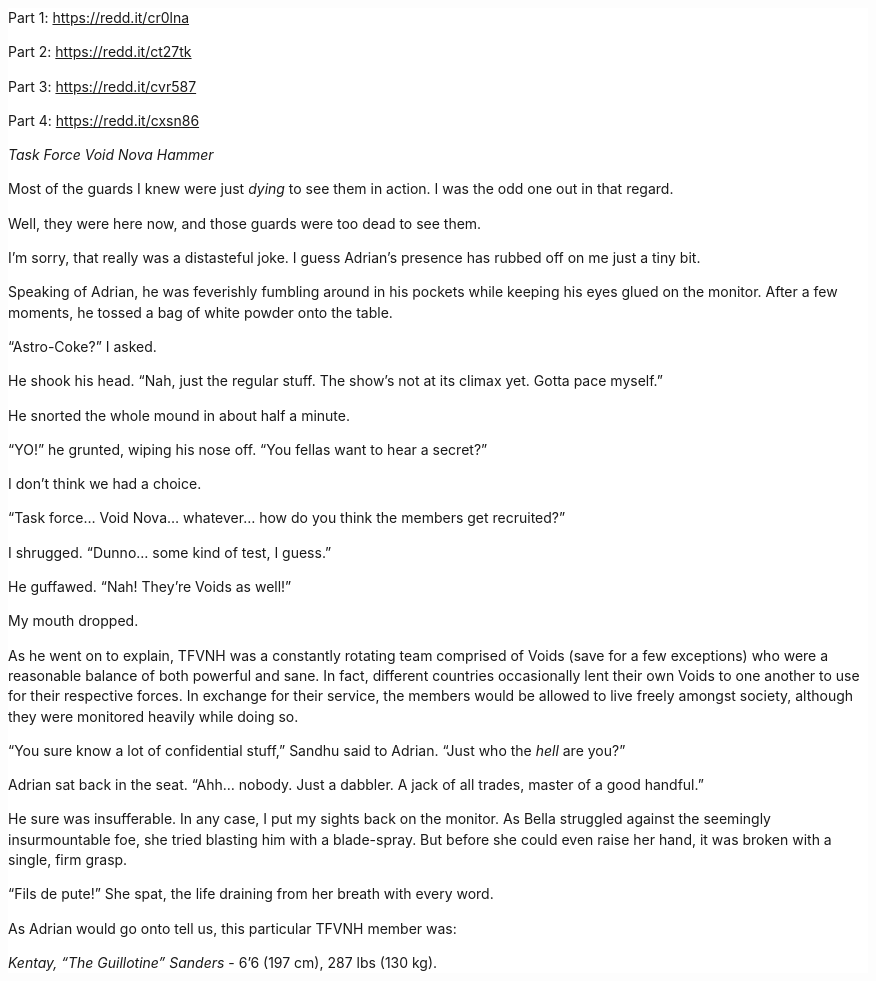 Part 1: https://redd.it/cr0lna

Part 2: https://redd.it/ct27tk

Part 3: https://redd.it/cvr587

Part 4: https://redd.it/cxsn86



*Task Force Void Nova Hammer* 

Most of the guards I knew were just *dying* to see them in action. I was the odd one out in that regard. 

Well, they were here now, and those guards were too dead to see them. 

I’m sorry, that really was a distasteful joke. I guess Adrian’s presence has rubbed off on me just a tiny bit. 

Speaking of Adrian, he was feverishly fumbling around in his pockets while keeping his eyes glued on the monitor. After a few moments, he tossed a bag of white powder onto the table. 

“Astro-Coke?” I asked. 

He shook his head. “Nah, just the regular stuff. The show’s not at its climax yet. Gotta pace myself.” 

He snorted the whole mound in about half a minute. 

“YO!” he grunted, wiping his nose off. “You fellas want to hear a secret?” 

I don’t think we had a choice. 

“Task force… Void Nova… whatever… how do you think the members get recruited?” 

I shrugged. “Dunno… some kind of test, I guess.” 

He guffawed. “Nah! They’re Voids as well!” 

My mouth dropped. 

As he went on to explain, TFVNH was a constantly rotating team comprised of Voids (save for a few exceptions) who were a reasonable balance of both powerful and sane. In fact, different countries occasionally lent their own Voids to one another to use for their respective forces. In exchange for their service, the members would be allowed to live freely amongst society, although they were monitored heavily while doing so.  

“You sure know a lot of confidential stuff,” Sandhu said to Adrian. “Just who the *hell* are you?” 

Adrian sat back in the seat. “Ahh… nobody. Just a dabbler. A jack of all trades, master of a good handful.” 

He sure was insufferable. In any case, I put my sights back on the monitor. As Bella struggled against the seemingly insurmountable foe, she tried blasting him with a blade-spray. But before she could even raise her hand, it was broken with a single, firm grasp. 

“Fils de pute!” She spat, the life draining from her breath with every word. 

As Adrian would go onto tell us, this particular TFVNH member was: 

*Kentay, “The Guillotine” Sanders* - 6’6 (197 cm), 287 lbs (130 kg). 

